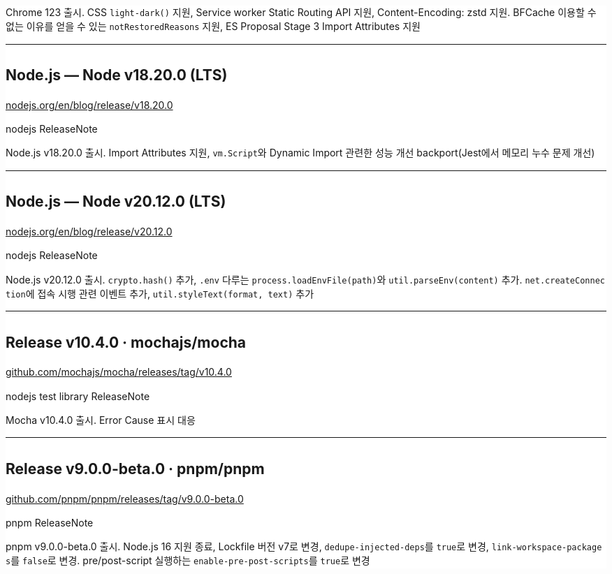 Chrome 123 출시.
CSS `light-dark()` 지원, 
Service worker Static Routing API 지원, Content-Encoding: zstd 지원.
BFCache 이용할 수 없는 이유를 얻을 수 있는 `notRestoredReasons` 지원, ES Proposal Stage 3 Import Attributes 지원


----

## Node.js — Node v18.20.0 (LTS)
[nodejs.org/en/blog/release/v18.20.0](https://nodejs.org/en/blog/release/v18.20.0 "Node.js — Node v18.20.0 (LTS)")
<p class="jser-tags jser-tag-icon"><span class="jser-tag">nodejs</span> <span class="jser-tag">ReleaseNote</span></p>

Node.js v18.20.0 출시.
Import Attributes 지원, `vm.Script`와 Dynamic Import 관련한 성능 개선 backport(Jest에서 메모리 누수 문제 개선)


----

## Node.js — Node v20.12.0 (LTS)
[nodejs.org/en/blog/release/v20.12.0](https://nodejs.org/en/blog/release/v20.12.0 "Node.js — Node v20.12.0 (LTS)")
<p class="jser-tags jser-tag-icon"><span class="jser-tag">nodejs</span> <span class="jser-tag">ReleaseNote</span></p>

Node.js v20.12.0 출시.
`crypto.hash()` 추가, `.env` 다루는 `process.loadEnvFile(path)`와 `util.parseEnv(content)` 추가.
`net.createConnection`에 접속 시행 관련 이벤트 추가, `util.styleText(format, text)` 추가


----

## Release v10.4.0 · mochajs/mocha
[github.com/mochajs/mocha/releases/tag/v10.4.0](https://github.com/mochajs/mocha/releases/tag/v10.4.0 "Release v10.4.0 · mochajs/mocha")
<p class="jser-tags jser-tag-icon"><span class="jser-tag">nodejs</span> <span class="jser-tag">test</span> <span class="jser-tag">library</span> <span class="jser-tag">ReleaseNote</span></p>

Mocha v10.4.0 출시.
Error Cause 표시 대응


----

## Release v9.0.0-beta.0 · pnpm/pnpm
[github.com/pnpm/pnpm/releases/tag/v9.0.0-beta.0](https://github.com/pnpm/pnpm/releases/tag/v9.0.0-beta.0 "Release v9.0.0-beta.0 · pnpm/pnpm")
<p class="jser-tags jser-tag-icon"><span class="jser-tag">pnpm</span> <span class="jser-tag">ReleaseNote</span></p>

pnpm v9.0.0-beta.0 출시.
Node.js 16 지원 종료, Lockfile 버전 v7로 변경, `dedupe-injected-deps`를 `true`로 변경, `link-workspace-packages`를 `false`로 변경.
pre/post-script 실행하는 `enable-pre-post-scripts`를 `true`로 변경
